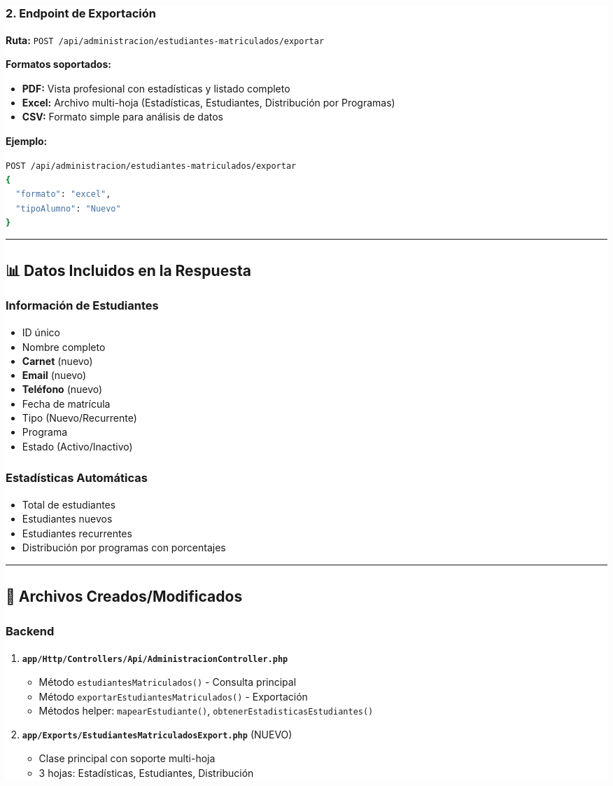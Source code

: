 ### 2. Endpoint de Exportación
**Ruta:** `POST /api/administracion/estudiantes-matriculados/exportar`

**Formatos soportados:**
- **PDF:** Vista profesional con estadísticas y listado completo
- **Excel:** Archivo multi-hoja (Estadísticas, Estudiantes, Distribución por Programas)
- **CSV:** Formato simple para análisis de datos

**Ejemplo:**
```bash
POST /api/administracion/estudiantes-matriculados/exportar
{
  "formato": "excel",
  "tipoAlumno": "Nuevo"
}
```

---

## 📊 Datos Incluidos en la Respuesta

### Información de Estudiantes
- ID único
- Nombre completo
- **Carnet** (nuevo)
- **Email** (nuevo)
- **Teléfono** (nuevo)
- Fecha de matrícula
- Tipo (Nuevo/Recurrente)
- Programa
- Estado (Activo/Inactivo)

### Estadísticas Automáticas
- Total de estudiantes
- Estudiantes nuevos
- Estudiantes recurrentes
- Distribución por programas con porcentajes

---

## 📁 Archivos Creados/Modificados

### Backend
1. **`app/Http/Controllers/Api/AdministracionController.php`**
   - Método `estudiantesMatriculados()` - Consulta principal
   - Método `exportarEstudiantesMatriculados()` - Exportación
   - Métodos helper: `mapearEstudiante()`, `obtenerEstadisticasEstudiantes()`

2. **`app/Exports/EstudiantesMatriculadosExport.php`** (NUEVO)
   - Clase principal con soporte multi-hoja
   - 3 hojas: Estadísticas, Estudiantes, Distribución
